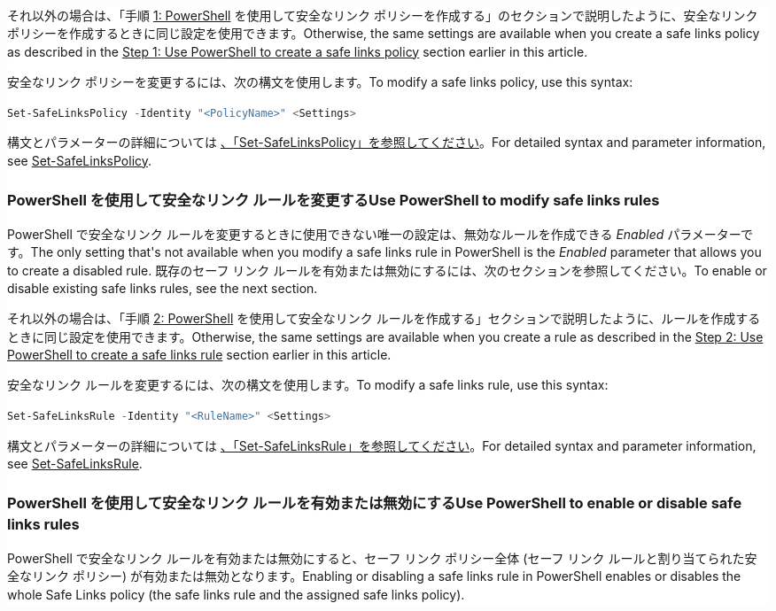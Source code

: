 <span data-ttu-id="b5fbc-303">それ以外の場合は、「手順 [1: PowerShell](#step-1-use-powershell-to-create-a-safe-links-policy) を使用して安全なリンク ポリシーを作成する」のセクションで説明したように、安全なリンク ポリシーを作成するときに同じ設定を使用できます。</span><span class="sxs-lookup"><span data-stu-id="b5fbc-303">Otherwise, the same settings are available when you create a safe links policy as described in the [Step 1: Use PowerShell to create a safe links policy](#step-1-use-powershell-to-create-a-safe-links-policy) section earlier in this article.</span></span>

<span data-ttu-id="b5fbc-304">安全なリンク ポリシーを変更するには、次の構文を使用します。</span><span class="sxs-lookup"><span data-stu-id="b5fbc-304">To modify a safe links policy, use this syntax:</span></span>

```PowerShell
Set-SafeLinksPolicy -Identity "<PolicyName>" <Settings>
```

<span data-ttu-id="b5fbc-305">構文とパラメーターの詳細については [、「Set-SafeLinksPolicy」を参照してください](/powershell/module/exchange/set-safelinkspolicy)。</span><span class="sxs-lookup"><span data-stu-id="b5fbc-305">For detailed syntax and parameter information, see [Set-SafeLinksPolicy](/powershell/module/exchange/set-safelinkspolicy).</span></span>

### <a name="use-powershell-to-modify-safe-links-rules"></a><span data-ttu-id="b5fbc-306">PowerShell を使用して安全なリンク ルールを変更する</span><span class="sxs-lookup"><span data-stu-id="b5fbc-306">Use PowerShell to modify safe links rules</span></span>

<span data-ttu-id="b5fbc-307">PowerShell で安全なリンク ルールを変更するときに使用できない唯一の設定は、無効なルールを作成できる _Enabled_ パラメーターです。</span><span class="sxs-lookup"><span data-stu-id="b5fbc-307">The only setting that's not available when you modify a safe links rule in PowerShell is the _Enabled_ parameter that allows you to create a disabled rule.</span></span> <span data-ttu-id="b5fbc-308">既存のセーフ リンク ルールを有効または無効にするには、次のセクションを参照してください。</span><span class="sxs-lookup"><span data-stu-id="b5fbc-308">To enable or disable existing safe links rules, see the next section.</span></span>

<span data-ttu-id="b5fbc-309">それ以外の場合は、「手順 [2: PowerShell](#step-2-use-powershell-to-create-a-safe-links-rule) を使用して安全なリンク ルールを作成する」セクションで説明したように、ルールを作成するときに同じ設定を使用できます。</span><span class="sxs-lookup"><span data-stu-id="b5fbc-309">Otherwise, the same settings are available when you create a rule as described in the [Step 2: Use PowerShell to create a safe links rule](#step-2-use-powershell-to-create-a-safe-links-rule) section earlier in this article.</span></span>

<span data-ttu-id="b5fbc-310">安全なリンク ルールを変更するには、次の構文を使用します。</span><span class="sxs-lookup"><span data-stu-id="b5fbc-310">To modify a safe links rule, use this syntax:</span></span>

```PowerShell
Set-SafeLinksRule -Identity "<RuleName>" <Settings>
```

<span data-ttu-id="b5fbc-311">構文とパラメーターの詳細については [、「Set-SafeLinksRule」を参照してください](/powershell/module/exchange/set-safelinksrule)。</span><span class="sxs-lookup"><span data-stu-id="b5fbc-311">For detailed syntax and parameter information, see [Set-SafeLinksRule](/powershell/module/exchange/set-safelinksrule).</span></span>

### <a name="use-powershell-to-enable-or-disable-safe-links-rules"></a><span data-ttu-id="b5fbc-312">PowerShell を使用して安全なリンク ルールを有効または無効にする</span><span class="sxs-lookup"><span data-stu-id="b5fbc-312">Use PowerShell to enable or disable safe links rules</span></span>

<span data-ttu-id="b5fbc-313">PowerShell で安全なリンク ルールを有効または無効にすると、セーフ リンク ポリシー全体 (セーフ リンク ルールと割り当てられた安全なリンク ポリシー) が有効または無効となります。</span><span class="sxs-lookup"><span data-stu-id="b5fbc-313">Enabling or disabling a safe links rule in PowerShell enables or disables the whole Safe Links policy (the safe links rule and the assigned safe links policy).</span></span>
